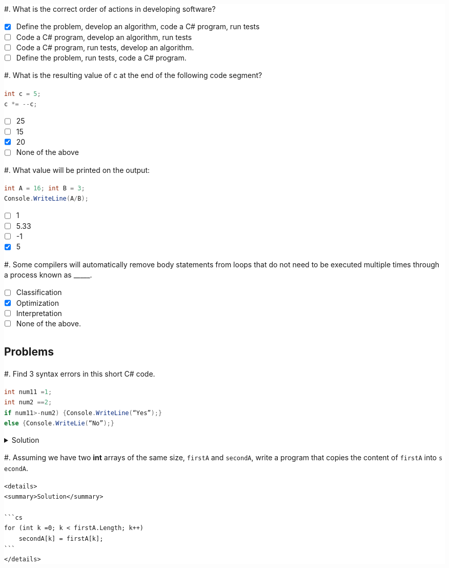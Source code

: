 #. What is the correct order of actions in developing software?
- [x] Define the problem, develop an algorithm, code a C# program, run tests
- [ ] Code a C# program, develop an algorithm, run tests
- [ ] Code a C# program, run tests, develop an algorithm.
- [ ] Define the problem, run tests, code a C# program.

#. What is the resulting value of c at the end of the following code segment?
```cs
int c = 5;
c *= --c;
```
- [ ] 25
- [ ] 15
- [x] 20
- [ ] None of the above

#. What value will be printed on the output:
```cs
int A = 16; int B = 3;
Console.WriteLine(A/B);
```
- [ ] 1
- [ ] 5.33
- [ ] -1
- [x] 5

#. Some compilers will automatically remove body statements from loops that do not need to be executed multiple times through a process known as _____.
- [ ] Classification
- [x] Optimization
- [ ] Interpretation
- [ ] None of the above.

## Problems

#. Find 3 syntax errors in this short C# code.
```cs
int num11 =1;
int num2 ==2;
if num11>-num2) {Console.WriteLine(“Yes”);}
else {Console.WriteLie(“No”);} 
```
<details><summary>Solution</summary></details>



#. Assuming we have two **int** arrays of the same size, `firstA` and `secondA`, write a program that copies the content of `firstA` into `secondA`.

    <details>
    <summary>Solution</summary>

    ```cs
    for (int k =0; k < firstA.Length; k++)
        secondA[k] = firstA[k];
    ```
    </details>
